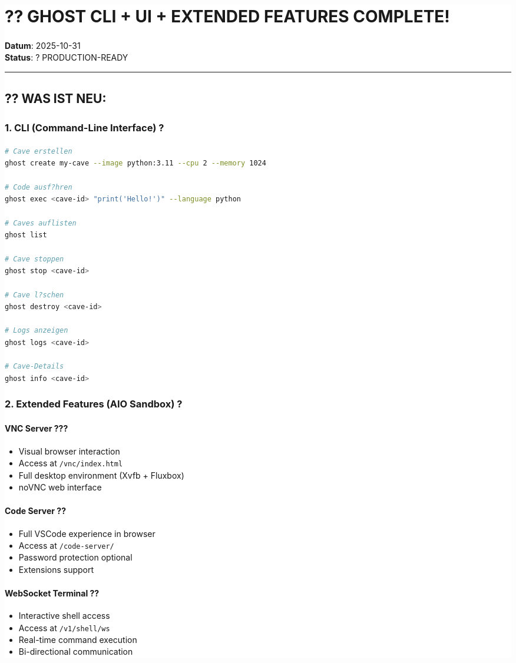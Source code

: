 # ?? GHOST CLI + UI + EXTENDED FEATURES COMPLETE!

**Datum**: 2025-10-31  
**Status**: ? PRODUCTION-READY

---

## ?? **WAS IST NEU:**

### **1. CLI (Command-Line Interface)** ?
```bash
# Cave erstellen
ghost create my-cave --image python:3.11 --cpu 2 --memory 1024

# Code ausf?hren
ghost exec <cave-id> "print('Hello!')" --language python

# Caves auflisten
ghost list

# Cave stoppen
ghost stop <cave-id>

# Cave l?schen
ghost destroy <cave-id>

# Logs anzeigen
ghost logs <cave-id>

# Cave-Details
ghost info <cave-id>
```

### **2. Extended Features (AIO Sandbox)** ?

#### **VNC Server** ???
- Visual browser interaction
- Access at `/vnc/index.html`
- Full desktop environment (Xvfb + Fluxbox)
- noVNC web interface

#### **Code Server** ??
- Full VSCode experience in browser
- Access at `/code-server/`
- Password protection optional
- Extensions support

#### **WebSocket Terminal** ??
- Interactive shell access
- Access at `/v1/shell/ws`
- Real-time command execution
- Bi-directional communication
